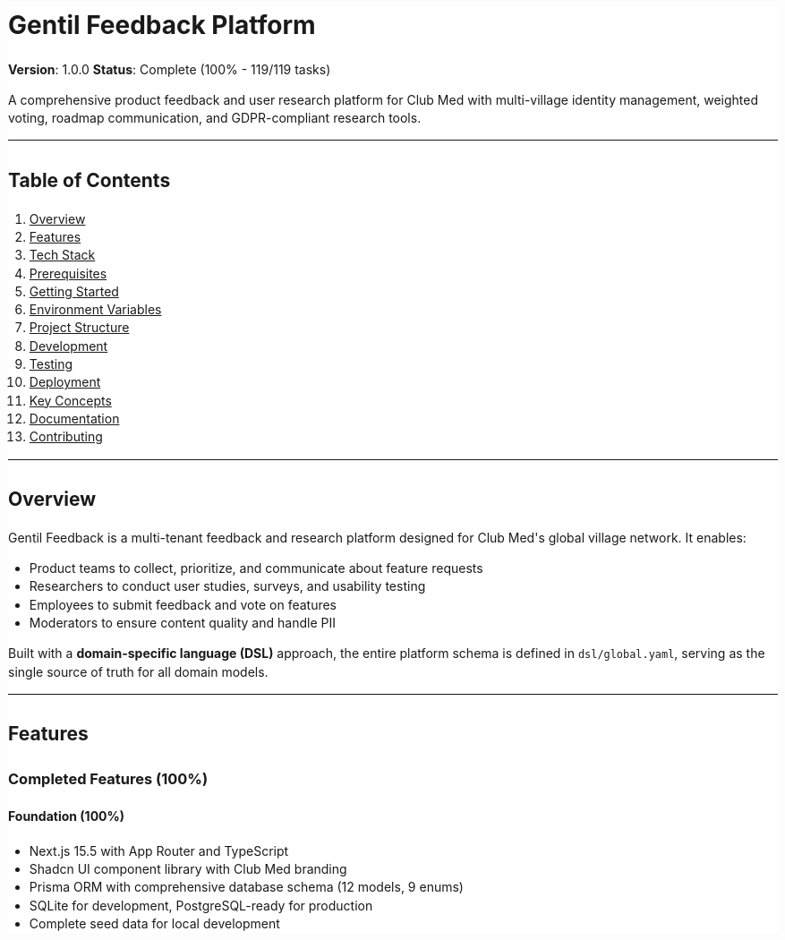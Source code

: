 # Gentil Feedback Platform

**Version**: 1.0.0
**Status**: Complete (100% - 119/119 tasks)

A comprehensive product feedback and user research platform for Club Med with multi-village identity management, weighted voting, roadmap communication, and GDPR-compliant research tools.

---

## Table of Contents

1. [Overview](#overview)
2. [Features](#features)
3. [Tech Stack](#tech-stack)
4. [Prerequisites](#prerequisites)
5. [Getting Started](#getting-started)
6. [Environment Variables](#environment-variables)
7. [Project Structure](#project-structure)
8. [Development](#development)
9. [Testing](#testing)
10. [Deployment](#deployment)
11. [Key Concepts](#key-concepts)
12. [Documentation](#documentation)
13. [Contributing](#contributing)

---

## Overview

Gentil Feedback is a multi-tenant feedback and research platform designed for Club Med's global village network. It enables:

- Product teams to collect, prioritize, and communicate about feature requests
- Researchers to conduct user studies, surveys, and usability testing
- Employees to submit feedback and vote on features
- Moderators to ensure content quality and handle PII

Built with a **domain-specific language (DSL)** approach, the entire platform schema is defined in `dsl/global.yaml`, serving as the single source of truth for all domain models.

---

## Features

### Completed Features (100%)

#### Foundation (100%)
- Next.js 15.5 with App Router and TypeScript
- Shadcn UI component library with Club Med branding
- Prisma ORM with comprehensive database schema (12 models, 9 enums)
- SQLite for development, PostgreSQL-ready for production
- Complete seed data for local development
